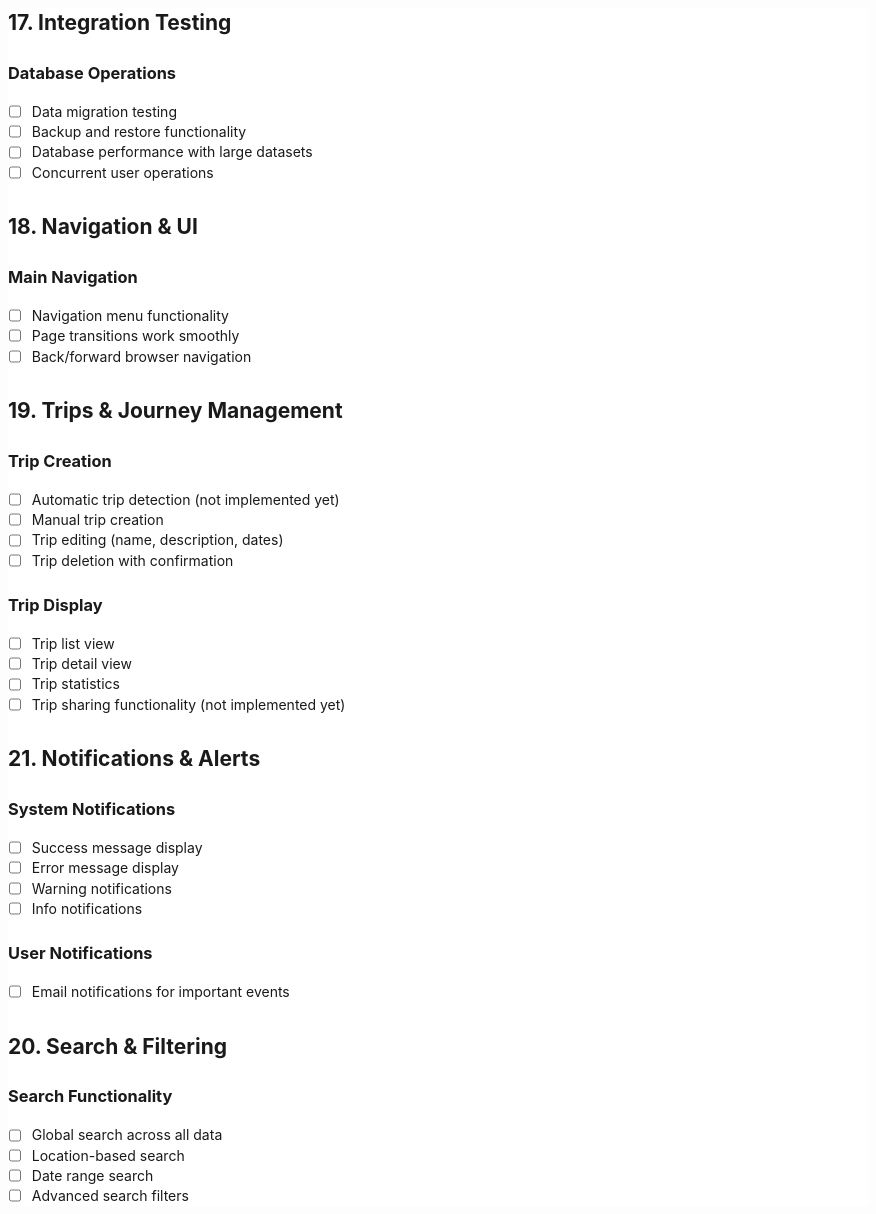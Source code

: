 ## 17. Integration Testing

### Database Operations
- [ ] Data migration testing
- [ ] Backup and restore functionality
- [ ] Database performance with large datasets
- [ ] Concurrent user operations

## 18. Navigation & UI

### Main Navigation
- [ ] Navigation menu functionality
- [ ] Page transitions work smoothly
- [ ] Back/forward browser navigation

## 19. Trips & Journey Management

### Trip Creation
- [ ] Automatic trip detection (not implemented yet)
- [ ] Manual trip creation
- [ ] Trip editing (name, description, dates)
- [ ] Trip deletion with confirmation

### Trip Display
- [ ] Trip list view
- [ ] Trip detail view
- [ ] Trip statistics
- [ ] Trip sharing functionality (not implemented yet)

## 21. Notifications & Alerts

### System Notifications
- [ ] Success message display
- [ ] Error message display
- [ ] Warning notifications
- [ ] Info notifications

### User Notifications
- [ ] Email notifications for important events

## 20. Search & Filtering

### Search Functionality
- [ ] Global search across all data
- [ ] Location-based search
- [ ] Date range search
- [ ] Advanced search filters
